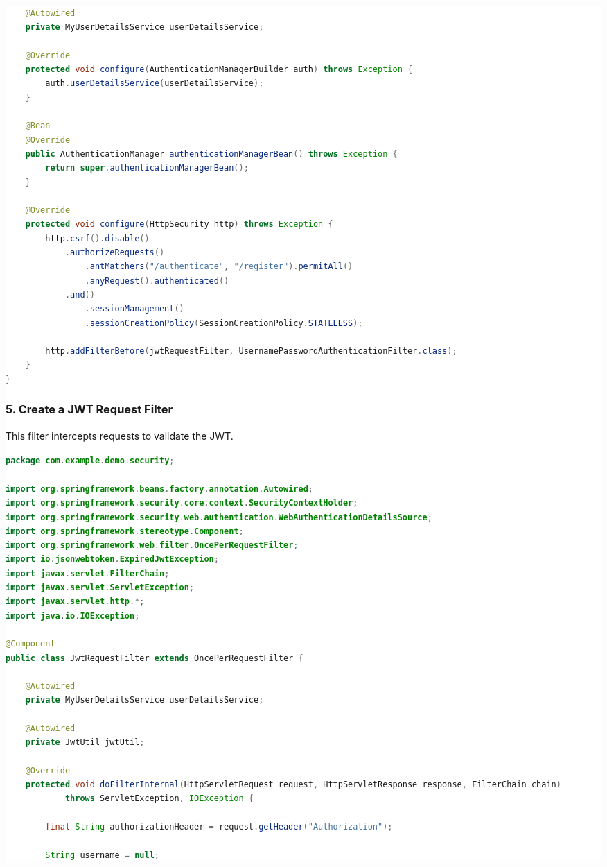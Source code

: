 ```java
    @Autowired
    private MyUserDetailsService userDetailsService;

    @Override
    protected void configure(AuthenticationManagerBuilder auth) throws Exception {
        auth.userDetailsService(userDetailsService);
    }

    @Bean
    @Override
    public AuthenticationManager authenticationManagerBean() throws Exception {
        return super.authenticationManagerBean();
    } 

    @Override
    protected void configure(HttpSecurity http) throws Exception {
        http.csrf().disable()
            .authorizeRequests()
                .antMatchers("/authenticate", "/register").permitAll()
                .anyRequest().authenticated()
            .and()
                .sessionManagement()
                .sessionCreationPolicy(SessionCreationPolicy.STATELESS);

        http.addFilterBefore(jwtRequestFilter, UsernamePasswordAuthenticationFilter.class);
    }
}
```

### 5. Create a JWT Request Filter

This filter intercepts requests to validate the JWT.

```java
package com.example.demo.security;

import org.springframework.beans.factory.annotation.Autowired;
import org.springframework.security.core.context.SecurityContextHolder;
import org.springframework.security.web.authentication.WebAuthenticationDetailsSource;
import org.springframework.stereotype.Component;
import org.springframework.web.filter.OncePerRequestFilter;
import io.jsonwebtoken.ExpiredJwtException;
import javax.servlet.FilterChain;
import javax.servlet.ServletException;
import javax.servlet.http.*;
import java.io.IOException;

@Component
public class JwtRequestFilter extends OncePerRequestFilter {

    @Autowired
    private MyUserDetailsService userDetailsService;
    
    @Autowired
    private JwtUtil jwtUtil;

    @Override
    protected void doFilterInternal(HttpServletRequest request, HttpServletResponse response, FilterChain chain)
            throws ServletException, IOException {
                
        final String authorizationHeader = request.getHeader("Authorization");

        String username = null;
```